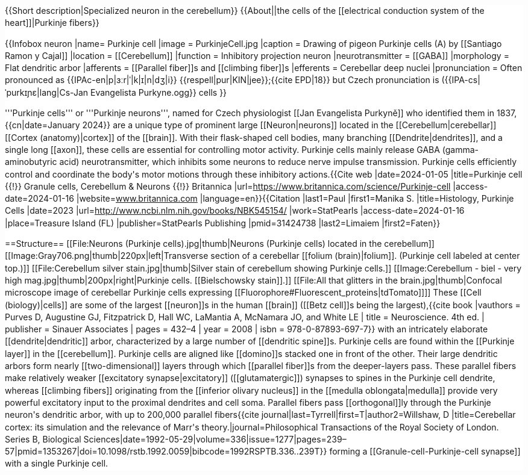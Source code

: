 {{Short description|Specialized neuron in the cerebellum}}
{{About||the cells of the [[electrical conduction system of the heart]]|Purkinje fibers}}

{{Infobox neuron
 |name= Purkinje cell
 |image = PurkinjeCell.jpg
 |caption = Drawing of pigeon Purkinje cells (A) by [[Santiago Ramon y Cajal]]
 |location = [[Cerebellum]]
 |function = Inhibitory projection neuron
 |neurotransmitter = [[GABA]]
 |morphology = Flat dendritic arbor
 |afferents = [[Parallel fiber]]s and [[climbing fiber]]s
 |efferents = Cerebellar deep nuclei
 |pronunciation = Often pronounced as {{IPAc-en|p|ɜːr|ˈ|k|ɪ|n|dʒ|i}} {{respell|pur|KIN|jee}};<ref>{{cite EPD|18}}</ref> but Czech pronunciation is ({{IPA-cs|ˈpurkɪɲɛ|lang|Cs-Jan Evangelista Purkyne.ogg}} cells
}}

'''Purkinje cells''' or '''Purkinje neurons''', named for Czech physiologist [[Jan Evangelista Purkyně]] who identified them in 1837,{{cn|date=January 2024}} are a unique type of prominent large [[Neuron|neurons]] located in the [[Cerebellum|cerebellar]] [[Cortex (anatomy)|cortex]] of the [[brain]]. With their flask-shaped cell bodies, many branching [[Dendrite|dendrites]], and a single long [[axon]], these cells are essential for controlling motor activity. Purkinje cells mainly release GABA (gamma-aminobutyric acid) neurotransmitter, which inhibits some neurons to reduce nerve impulse transmission. Purkinje cells efficiently control and coordinate the body's motor motions through these inhibitory actions.<ref>{{Cite web |date=2024-01-05 |title=Purkinje cell {{!}} Granule cells, Cerebellum & Neurons {{!}} Britannica |url=https://www.britannica.com/science/Purkinje-cell |access-date=2024-01-16 |website=www.britannica.com |language=en}}</ref><ref>{{Citation |last1=Paul |first1=Manika S. |title=Histology, Purkinje Cells |date=2023 |url=http://www.ncbi.nlm.nih.gov/books/NBK545154/ |work=StatPearls |access-date=2024-01-16 |place=Treasure Island (FL) |publisher=StatPearls Publishing |pmid=31424738 |last2=Limaiem |first2=Faten}}</ref>

==Structure==
[[File:Neurons (Purkinje cells).jpg|thumb|Neurons (Purkinje cells) located in the cerebellum]]
[[Image:Gray706.png|thumb|220px|left|Transverse section of a cerebellar [[folium (brain)|folium]]. (Purkinje cell labeled at center top.)]]
[[File:Cerebellum silver stain.jpg|thumb|Silver stain of cerebellum showing Purkinje cells.]]
[[Image:Cerebellum - biel - very high mag.jpg|thumb|200px|right|Purkinje cells. [[Bielschowsky stain]].]]
[[File:All that glitters in the brain.jpg|thumb|Confocal microscope image of cerebellar Purkinje cells expressing [[Fluorophore#Fluorescent_proteins|tdTomato]]]]
These [[Cell (biology)|cells]] are some of the largest [[neuron]]s in the human [[brain]] ([[Betz cell]]s being the largest),<ref name="Purves" >{{cite book |vauthors = Purves D, Augustine GJ, Fitzpatrick D, Hall WC, LaMantia A, McNamara JO, and White LE | title = Neuroscience. 4th ed. | publisher = Sinauer Associates | pages = 432–4 | year = 2008 | isbn = 978-0-87893-697-7}}</ref> with an intricately elaborate [[dendrite|dendritic]] arbor, characterized by a large number of [[dendritic spine]]s. Purkinje cells are found within the [[Purkinje layer]] in the [[cerebellum]]. Purkinje cells are aligned like [[domino]]s stacked one in front of the other. Their large dendritic arbors form nearly [[two-dimensional]] layers through which [[parallel fiber]]s from the deeper-layers pass. These parallel fibers make relatively weaker [[excitatory synapse|excitatory]] ([[glutamatergic]]) synapses to spines in the Purkinje cell dendrite, whereas [[climbing fibers]] originating from the [[inferior olivary nucleus]] in the [[medulla oblongata|medulla]] provide very powerful excitatory input to the proximal dendrites and cell soma. Parallel fibers pass [[orthogonal]]ly through the Purkinje neuron's dendritic arbor, with up to 200,000 parallel fibers<ref>{{cite journal|last=Tyrrell|first=T|author2=Willshaw, D |title=Cerebellar cortex: its simulation and the relevance of Marr's theory.|journal=Philosophical Transactions of the Royal Society of London. Series B, Biological Sciences|date=1992-05-29|volume=336|issue=1277|pages=239–57|pmid=1353267|doi=10.1098/rstb.1992.0059|bibcode=1992RSPTB.336..239T}}</ref> forming a [[Granule-cell-Purkinje-cell synapse]] with a single Purkinje cell. 

